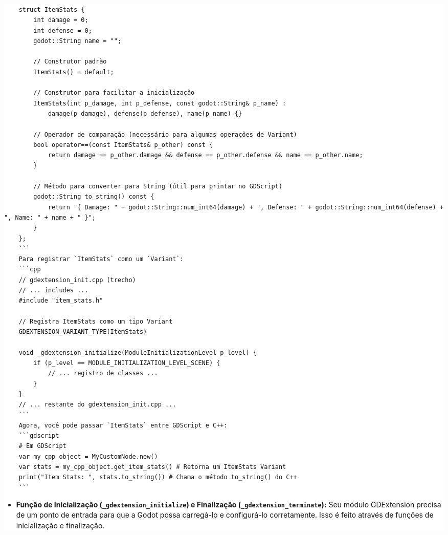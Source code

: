         struct ItemStats {
            int damage = 0;
            int defense = 0;
            godot::String name = "";

            // Construtor padrão
            ItemStats() = default;

            // Construtor para facilitar a inicialização
            ItemStats(int p_damage, int p_defense, const godot::String& p_name) :
                damage(p_damage), defense(p_defense), name(p_name) {}

            // Operador de comparação (necessário para algumas operações de Variant)
            bool operator==(const ItemStats& p_other) const {
                return damage == p_other.damage && defense == p_other.defense && name == p_other.name;
            }

            // Método para converter para String (útil para printar no GDScript)
            godot::String to_string() const {
                return "{ Damage: " + godot::String::num_int64(damage) + ", Defense: " + godot::String::num_int64(defense) + ", Name: " + name + " }";
            }
        };
        ```
        Para registrar `ItemStats` como um `Variant`:
        ```cpp
        // gdextension_init.cpp (trecho)
        // ... includes ...
        #include "item_stats.h"

        // Registra ItemStats como um tipo Variant
        GDEXTENSION_VARIANT_TYPE(ItemStats)

        void _gdextension_initialize(ModuleInitializationLevel p_level) {
            if (p_level == MODULE_INITIALIZATION_LEVEL_SCENE) {
                // ... registro de classes ...
            }
        }
        // ... restante do gdextension_init.cpp ...
        ```
        Agora, você pode passar `ItemStats` entre GDScript e C++:
        ```gdscript
        # Em GDScript
        var my_cpp_object = MyCustomNode.new()
        var stats = my_cpp_object.get_item_stats() # Retorna um ItemStats Variant
        print("Item Stats: ", stats.to_string()) # Chama o método to_string() do C++
        ```

*   **Função de Inicialização (`_gdextension_initialize`) e Finalização (`_gdextension_terminate`):**
    Seu módulo GDExtension precisa de um ponto de entrada para que a Godot possa carregá-lo e configurá-lo corretamente. Isso é feito através de funções de inicialização e finalização.
